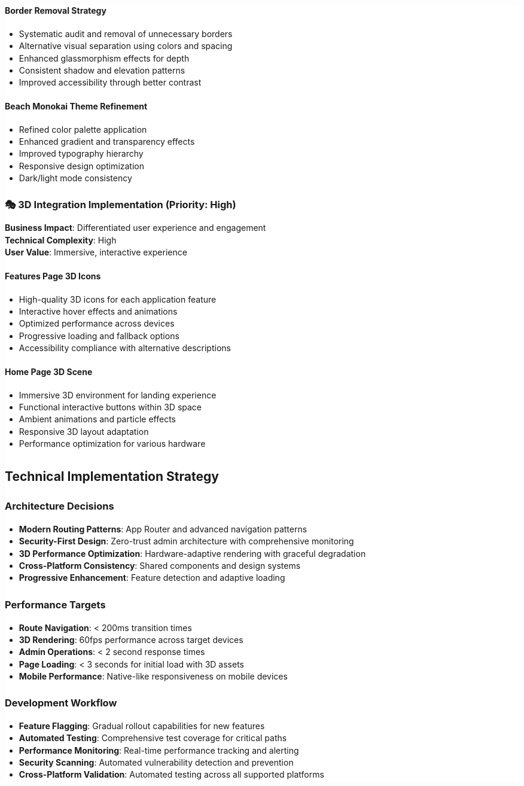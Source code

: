 #### Border Removal Strategy
- Systematic audit and removal of unnecessary borders
- Alternative visual separation using colors and spacing
- Enhanced glassmorphism effects for depth
- Consistent shadow and elevation patterns
- Improved accessibility through better contrast

#### Beach Monokai Theme Refinement
- Refined color palette application
- Enhanced gradient and transparency effects
- Improved typography hierarchy
- Responsive design optimization
- Dark/light mode consistency

### 🎭 3D Integration Implementation (Priority: High)
**Business Impact**: Differentiated user experience and engagement  
**Technical Complexity**: High  
**User Value**: Immersive, interactive experience

#### Features Page 3D Icons
- High-quality 3D icons for each application feature
- Interactive hover effects and animations
- Optimized performance across devices
- Progressive loading and fallback options
- Accessibility compliance with alternative descriptions

#### Home Page 3D Scene
- Immersive 3D environment for landing experience
- Functional interactive buttons within 3D space
- Ambient animations and particle effects
- Responsive 3D layout adaptation
- Performance optimization for various hardware

## Technical Implementation Strategy

### Architecture Decisions
- **Modern Routing Patterns**: App Router and advanced navigation patterns
- **Security-First Design**: Zero-trust admin architecture with comprehensive monitoring
- **3D Performance Optimization**: Hardware-adaptive rendering with graceful degradation
- **Cross-Platform Consistency**: Shared components and design systems
- **Progressive Enhancement**: Feature detection and adaptive loading

### Performance Targets
- **Route Navigation**: < 200ms transition times
- **3D Rendering**: 60fps performance across target devices
- **Admin Operations**: < 2 second response times
- **Page Loading**: < 3 seconds for initial load with 3D assets
- **Mobile Performance**: Native-like responsiveness on mobile devices

### Development Workflow
- **Feature Flagging**: Gradual rollout capabilities for new features
- **Automated Testing**: Comprehensive test coverage for critical paths
- **Performance Monitoring**: Real-time performance tracking and alerting
- **Security Scanning**: Automated vulnerability detection and prevention
- **Cross-Platform Validation**: Automated testing across all supported platforms
